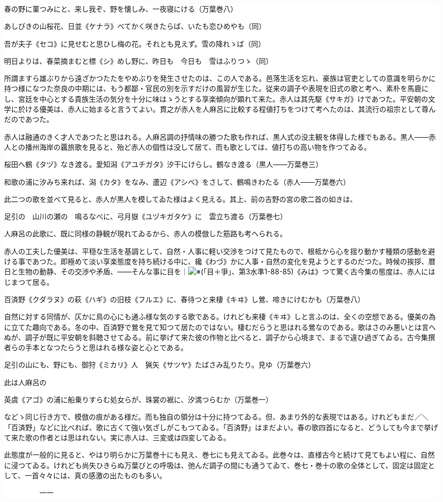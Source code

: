 
春の野に菫つみにと、来し我ぞ、野を懐しみ、一夜寝にける（万葉巻八）

あしびきの山桜花、日並《ケナラ》べてかく咲きたらば、いたも恋ひめやも（同）

吾が夫子《セコ》に見せむと思ひし梅の花。それとも見えず。雪の降れゝば（同）

明日よりは、春菜摘まむと標《シ》めし野に、昨日も　今日も　雪はふりつゝ（同）



所謂ますら雄ぶりから遠ざかつたたをやめぶりを発生させたのは、この人である。邑落生活を忘れ、豪族は官吏としての意識を明らかに持つ様になつた奈良の中期には、もう都鄙・官民の別を示すだけの風習が生じた。従来の調子や表現を旧式の歌と考へ、素朴を馬鹿にし、宮廷を中心とする貴族生活の気分を十分に味はゝうとする享楽傾向が顕れて来た。赤人は其先駆《サキガ》けであつた。平安朝の文学に於ける優美は、赤人に始まると言うてよい。貫之が赤人を人麻呂に比較する程値打ちをつけて考へたのは、其流行の祖宗として尊んだのであつた。

赤人は融通のきく才人であつたと思はれる。人麻呂調の抒情味の勝つた歌も作れば、黒人式の没主観を体得した様でもある。黒人――赤人との播州海岸の覊旅歌を見ると、殆ど赤人の個性は没して居て、而も歌としては、値打ちの高い物を作つてゐる。


桜田へ鶴《タヅ》なき渡る。愛知潟《アユチガタ》汐干にけらし。鶴なき渡る（黒人――万葉巻三）

和歌の浦に汐みち来れば、潟《カタ》をなみ、蘆辺《アシベ》をさして、鶴鳴きわたる（赤人――万葉巻六）



此二つの歌を並べて見ると、赤人が黒人を模してゐた様はよく見える。其上、前の吉野の宮の歌二首の如きは、


足引の　山川の瀬の　鳴るなべに、弓月嶽《ユヅキガタケ》に　雲立ち渡る（万葉巻七）



人麻呂の此歌に、既に同様の静観が現れてゐるから、赤人の模倣した筋路も考へられる。

赤人の工夫した優美は、平穏な生活を基調として、自然・人事に軽い交渉をつけて見たもので、根柢から心を揺り動かす種類の感動を避ける事であつた。即極めて淡い享楽態度を持ち続ける中に、纔《わづ》かに人事・自然の変化を見ようとするのだつた。時候の挨拶、暦日と生物の動静、その交渉や矛盾、――そんな事に目を｜![※(「目＋爭」、第3水準1-88-85)](https://www.aozora.gr.jp/cards/000933/files/../../../gaiji/1-88/1-88-85.png)《みは》つて驚く古今集の態度は、赤人にはじまつて居る。


百済野《クダラヌ》の萩《ハギ》の旧枝《フルエ》に、春待つと来棲《キヰ》し鶯、啼きにけむかも（万葉巻八）



自然に対する同情が、仄かに鳥の心にも通ふ様な気のする歌である。けれども来棲《キヰ》しと言ふのは、全くの空想である。優美の為に立てた趣向である。冬の中、百済野で鶯を見て知つて居たのではない。棲むだらうと思はれる鶯なのである。歌はさのみ悪いとは言へぬが、調子が既に平安朝を斜聴させてゐる。前に挙げて来た彼の作物と比べると、調子から心境まで、まるで違ひ過ぎてゐる。古今集撰者らの手本となつたらうと思はれる様な姿と心とである。


足引の山にも、野にも、御狩《ミカリ》人　猟矢《サツヤ》たばさみ乱りたり。見ゆ（万葉巻六）



此は人麻呂の


英虞《アゴ》の浦に船乗りすらむ処女らが、珠裳の裾に、汐満つらむか（万葉巻一）



などゝ同じ行き方で、模倣の痕がある様だ。而も独自の領分は十分に持つてゐる。但、あまり外的な表現ではある。けれどもまだ／＼「百済野」などに比べれば、歌に古くて強い気ざしがこもつてゐる。「百済野」はまだよい。春の歌四首になると、どうしても今まで挙げて来た歌の作者とは思はれない。実に赤人は、三変或は四変してゐる。

此態度が一般的に見ると、やはり明らかに万葉巻十にも見え、巻七にも見えてゐる。此巻々は、直様古今と続けて見てもよい程に、自然に浸つてゐる。けれども尚失ひきらぬ万葉びとの呼吸は、弛んだ調子の間にも通うてゐて、巻七・巻十の歌の全体として、固定は固定として、一首々々には、真の感激の出たものも多い。



　　　　　一一
